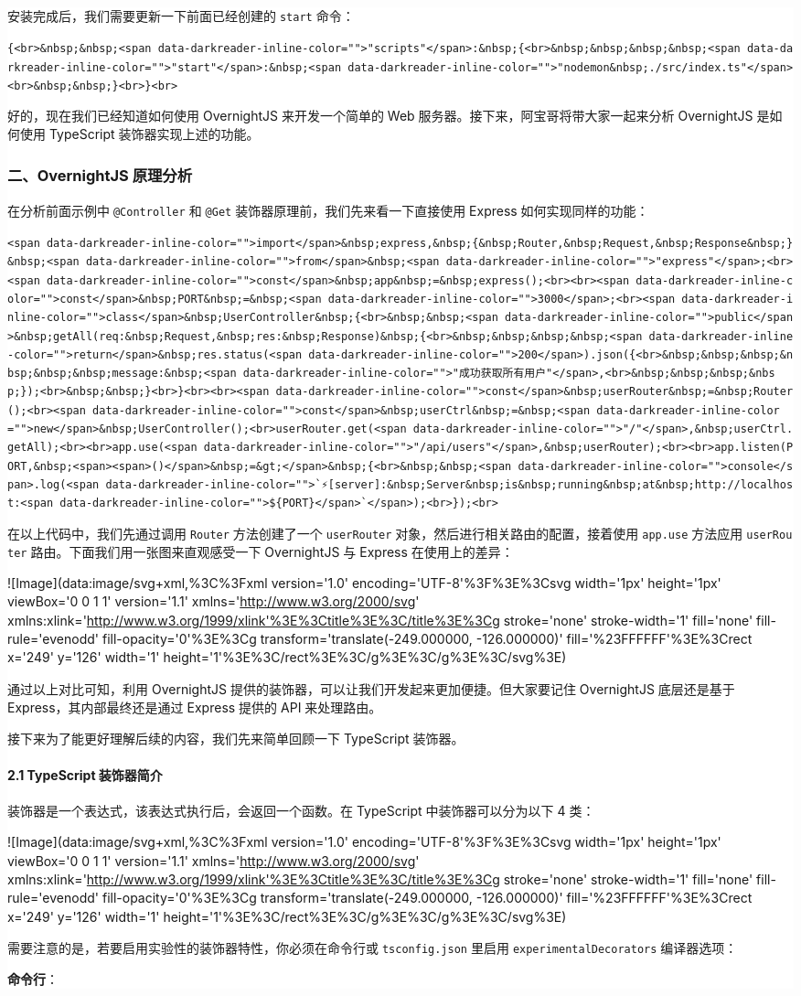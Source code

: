 安装完成后，我们需要更新一下前面已经创建的 `start` 命令：

```
{<br>&nbsp;&nbsp;<span data-darkreader-inline-color="">"scripts"</span>:&nbsp;{<br>&nbsp;&nbsp;&nbsp;&nbsp;<span data-darkreader-inline-color="">"start"</span>:&nbsp;<span data-darkreader-inline-color="">"nodemon&nbsp;./src/index.ts"</span><br>&nbsp;&nbsp;}<br>}<br>
```

好的，现在我们已经知道如何使用 OvernightJS 来开发一个简单的 Web 服务器。接下来，阿宝哥将带大家一起来分析 OvernightJS 是如何使用 TypeScript 装饰器实现上述的功能。

### 二、OvernightJS 原理分析

在分析前面示例中 `@Controller` 和 `@Get` 装饰器原理前，我们先来看一下直接使用 Express 如何实现同样的功能：

```
<span data-darkreader-inline-color="">import</span>&nbsp;express,&nbsp;{&nbsp;Router,&nbsp;Request,&nbsp;Response&nbsp;}&nbsp;<span data-darkreader-inline-color="">from</span>&nbsp;<span data-darkreader-inline-color="">"express"</span>;<br><span data-darkreader-inline-color="">const</span>&nbsp;app&nbsp;=&nbsp;express();<br><br><span data-darkreader-inline-color="">const</span>&nbsp;PORT&nbsp;=&nbsp;<span data-darkreader-inline-color="">3000</span>;<br><span data-darkreader-inline-color="">class</span>&nbsp;UserController&nbsp;{<br>&nbsp;&nbsp;<span data-darkreader-inline-color="">public</span>&nbsp;getAll(req:&nbsp;Request,&nbsp;res:&nbsp;Response)&nbsp;{<br>&nbsp;&nbsp;&nbsp;&nbsp;<span data-darkreader-inline-color="">return</span>&nbsp;res.status(<span data-darkreader-inline-color="">200</span>).json({<br>&nbsp;&nbsp;&nbsp;&nbsp;&nbsp;&nbsp;message:&nbsp;<span data-darkreader-inline-color="">"成功获取所有用户"</span>,<br>&nbsp;&nbsp;&nbsp;&nbsp;});<br>&nbsp;&nbsp;}<br>}<br><br><span data-darkreader-inline-color="">const</span>&nbsp;userRouter&nbsp;=&nbsp;Router();<br><span data-darkreader-inline-color="">const</span>&nbsp;userCtrl&nbsp;=&nbsp;<span data-darkreader-inline-color="">new</span>&nbsp;UserController();<br>userRouter.get(<span data-darkreader-inline-color="">"/"</span>,&nbsp;userCtrl.getAll);<br><br>app.use(<span data-darkreader-inline-color="">"/api/users"</span>,&nbsp;userRouter);<br><br>app.listen(PORT,&nbsp;<span><span>()</span>&nbsp;=&gt;</span>&nbsp;{<br>&nbsp;&nbsp;<span data-darkreader-inline-color="">console</span>.log(<span data-darkreader-inline-color="">`⚡️[server]:&nbsp;Server&nbsp;is&nbsp;running&nbsp;at&nbsp;http://localhost:<span data-darkreader-inline-color="">${PORT}</span>`</span>);<br>});<br>
```

在以上代码中，我们先通过调用 `Router` 方法创建了一个 `userRouter` 对象，然后进行相关路由的配置，接着使用 `app.use` 方法应用 `userRouter` 路由。下面我们用一张图来直观感受一下 OvernightJS 与 Express 在使用上的差异：

![Image](data:image/svg+xml,%3C%3Fxml version='1.0' encoding='UTF-8'%3F%3E%3Csvg width='1px' height='1px' viewBox='0 0 1 1' version='1.1' xmlns='http://www.w3.org/2000/svg' xmlns:xlink='http://www.w3.org/1999/xlink'%3E%3Ctitle%3E%3C/title%3E%3Cg stroke='none' stroke-width='1' fill='none' fill-rule='evenodd' fill-opacity='0'%3E%3Cg transform='translate(-249.000000, -126.000000)' fill='%23FFFFFF'%3E%3Crect x='249' y='126' width='1' height='1'%3E%3C/rect%3E%3C/g%3E%3C/g%3E%3C/svg%3E)

通过以上对比可知，利用 OvernightJS 提供的装饰器，可以让我们开发起来更加便捷。但大家要记住 OvernightJS 底层还是基于 Express，其内部最终还是通过 Express 提供的 API 来处理路由。

接下来为了能更好理解后续的内容，我们先来简单回顾一下 TypeScript 装饰器。

#### 2.1 TypeScript 装饰器简介

装饰器是一个表达式，该表达式执行后，会返回一个函数。在 TypeScript 中装饰器可以分为以下 4 类：

![Image](data:image/svg+xml,%3C%3Fxml version='1.0' encoding='UTF-8'%3F%3E%3Csvg width='1px' height='1px' viewBox='0 0 1 1' version='1.1' xmlns='http://www.w3.org/2000/svg' xmlns:xlink='http://www.w3.org/1999/xlink'%3E%3Ctitle%3E%3C/title%3E%3Cg stroke='none' stroke-width='1' fill='none' fill-rule='evenodd' fill-opacity='0'%3E%3Cg transform='translate(-249.000000, -126.000000)' fill='%23FFFFFF'%3E%3Crect x='249' y='126' width='1' height='1'%3E%3C/rect%3E%3C/g%3E%3C/g%3E%3C/svg%3E)

需要注意的是，若要启用实验性的装饰器特性，你必须在命令行或 `tsconfig.json` 里启用 `experimentalDecorators` 编译器选项：

**命令行**：
